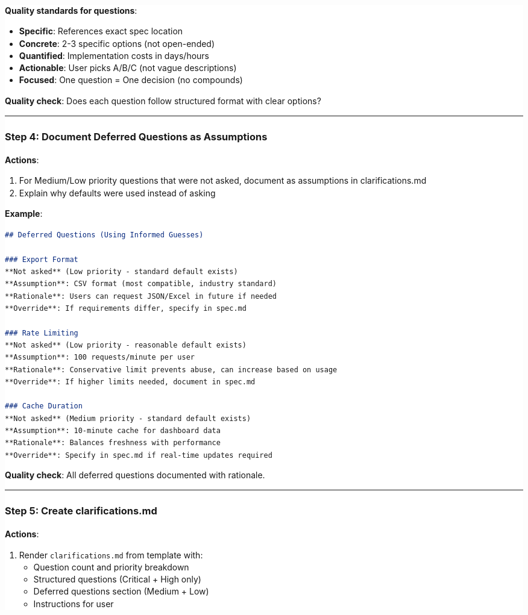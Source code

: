 **Quality standards for questions**:
- **Specific**: References exact spec location
- **Concrete**: 2-3 specific options (not open-ended)
- **Quantified**: Implementation costs in days/hours
- **Actionable**: User picks A/B/C (not vague descriptions)
- **Focused**: One question = One decision (no compounds)

**Quality check**: Does each question follow structured format with clear options?

---

### Step 4: Document Deferred Questions as Assumptions

**Actions**:
1. For Medium/Low priority questions that were not asked, document as assumptions in clarifications.md
2. Explain why defaults were used instead of asking

**Example**:
```markdown
## Deferred Questions (Using Informed Guesses)

### Export Format
**Not asked** (Low priority - standard default exists)
**Assumption**: CSV format (most compatible, industry standard)
**Rationale**: Users can request JSON/Excel in future if needed
**Override**: If requirements differ, specify in spec.md

### Rate Limiting
**Not asked** (Low priority - reasonable default exists)
**Assumption**: 100 requests/minute per user
**Rationale**: Conservative limit prevents abuse, can increase based on usage
**Override**: If higher limits needed, document in spec.md

### Cache Duration
**Not asked** (Medium priority - standard default exists)
**Assumption**: 10-minute cache for dashboard data
**Rationale**: Balances freshness with performance
**Override**: Specify in spec.md if real-time updates required
```

**Quality check**: All deferred questions documented with rationale.

---

### Step 5: Create clarifications.md

**Actions**:
1. Render `clarifications.md` from template with:
   - Question count and priority breakdown
   - Structured questions (Critical + High only)
   - Deferred questions section (Medium + Low)
   - Instructions for user
